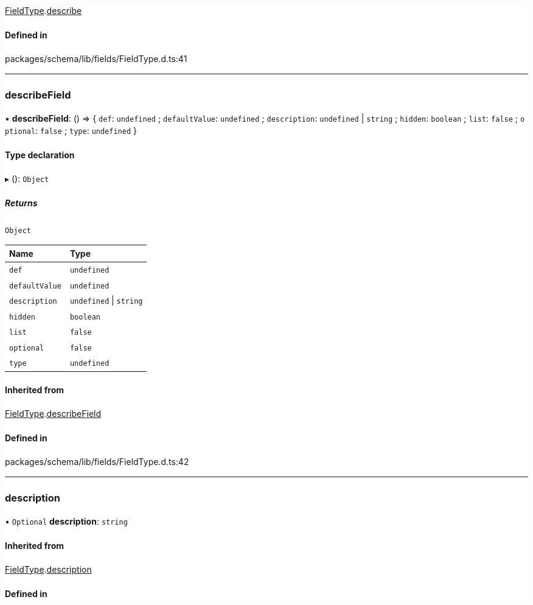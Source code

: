 [FieldType](Backland.FieldType.md).[describe](Backland.FieldType.md#describe)

#### Defined in

packages/schema/lib/fields/FieldType.d.ts:41

___

### describeField

• **describeField**: () => { `def`: `undefined` ; `defaultValue`: `undefined` ; `description`: `undefined` \| `string` ; `hidden`: `boolean` ; `list`: ``false`` ; `optional`: ``false`` ; `type`: `undefined`  }

#### Type declaration

▸ (): `Object`

##### Returns

`Object`

| Name | Type |
| :------ | :------ |
| `def` | `undefined` |
| `defaultValue` | `undefined` |
| `description` | `undefined` \| `string` |
| `hidden` | `boolean` |
| `list` | ``false`` |
| `optional` | ``false`` |
| `type` | `undefined` |

#### Inherited from

[FieldType](Backland.FieldType.md).[describeField](Backland.FieldType.md#describefield)

#### Defined in

packages/schema/lib/fields/FieldType.d.ts:42

___

### description

• `Optional` **description**: `string`

#### Inherited from

[FieldType](Backland.FieldType.md).[description](Backland.FieldType.md#description)

#### Defined in
